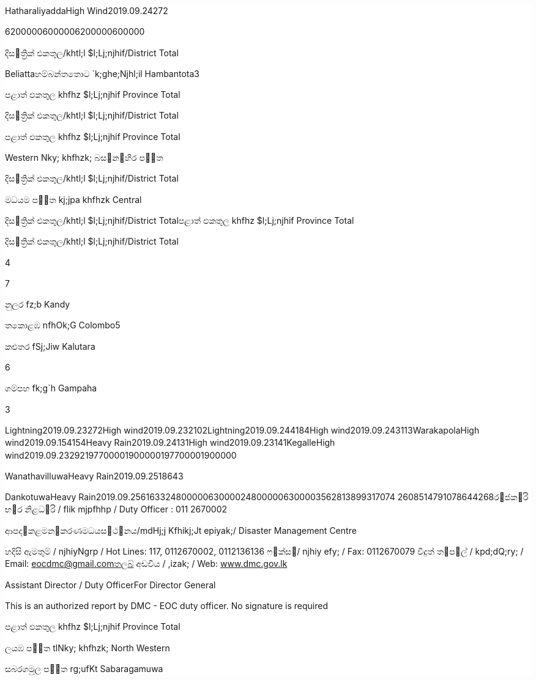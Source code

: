 
HatharaliyaddaHigh Wind2019.09.24272

62000006000006200000600000

දිස෇ත්‍රික් එකතුල/khtl;l $l;Lj;njhif/District Total

Beliattaහම්බන්තතොට `k;ghe;Njhl;il Hambantota3

පළාත් ඵකතුල khfhz $l;Lj;njhif Province Total

දිස෇ත්‍රික් එකතුල/khtl;l $l;Lj;njhif/District Total

පළාත් ඵකතුල khfhz $l;Lj;njhif Province Total

Western Nky; khfhzk; බස෇න෈හිර ප඼෈ත

දිස෇ත්‍රික් එකතුල/khtl;l $l;Lj;njhif/District Total

මධයම ප඼෈ත kj;jpa khfhzk Central

දිස෇ත්‍රික් එකතුල/khtl;l $l;Lj;njhif/District Totalපළාත් ඵකතුල khfhz $l;Lj;njhif Province Total

දිස෇ත්‍රික් එකතුල/khtl;l $l;Lj;njhif/District Total

4

7

නුලර fz;b Kandy

තකොළඹ nfhOk;G Colombo5

කළුතර fSj;Jiw Kalutara

6

ගම්පහ fk;g`h Gampaha

3

Lightning2019.09.23272High wind2019.09.232102Lightning2019.09.244184High wind2019.09.243113WarakapolaHigh wind2019.09.154154Heavy Rain2019.09.24131High wind2019.09.23141KegalleHigh wind2019.09.23292197700001900000197700001900000

WanathavilluwaHeavy Rain2019.09.2518643

DankotuwaHeavy Rain2019.09.256163324800000630000248000006300003562813899317074 2608514791078644268ර෈ජක෈රි භ෈ර නිළධ෈රි / flik mjpfhhp / Duty Officer : 011 2670002

ආපද෈කළමන෈කරණමධයස෇ථ෈නය/mdHj;j Kfhikj;Jt epiyak;/ Disaster Management Centre

හදිසි ඇමතුම් / njhiyNgrp / Hot Lines: 117, 0112670002, 0112136136 ෆ෉ක්ස෇/ njhiy efy; / Fax: 0112670079 විදුත් ත෉ප෉ල් / kpd;dQ;ry; / Email: eocdmc@gmail.comතලබ් අඩවිය / ,izak; / Web: www.dmc.gov.lk

Assistant Director / Duty OfficerFor Director General

This is an authorized report by DMC - EOC duty officer. No signature is required

පළාත් ඵකතුල khfhz $l;Lj;njhif Province Total

ලයඹ ප඼෈ත tlNky; khfhzk; North Western

සබරගමුල ප඼෈ත rg;ufKt Sabaragamuwa
